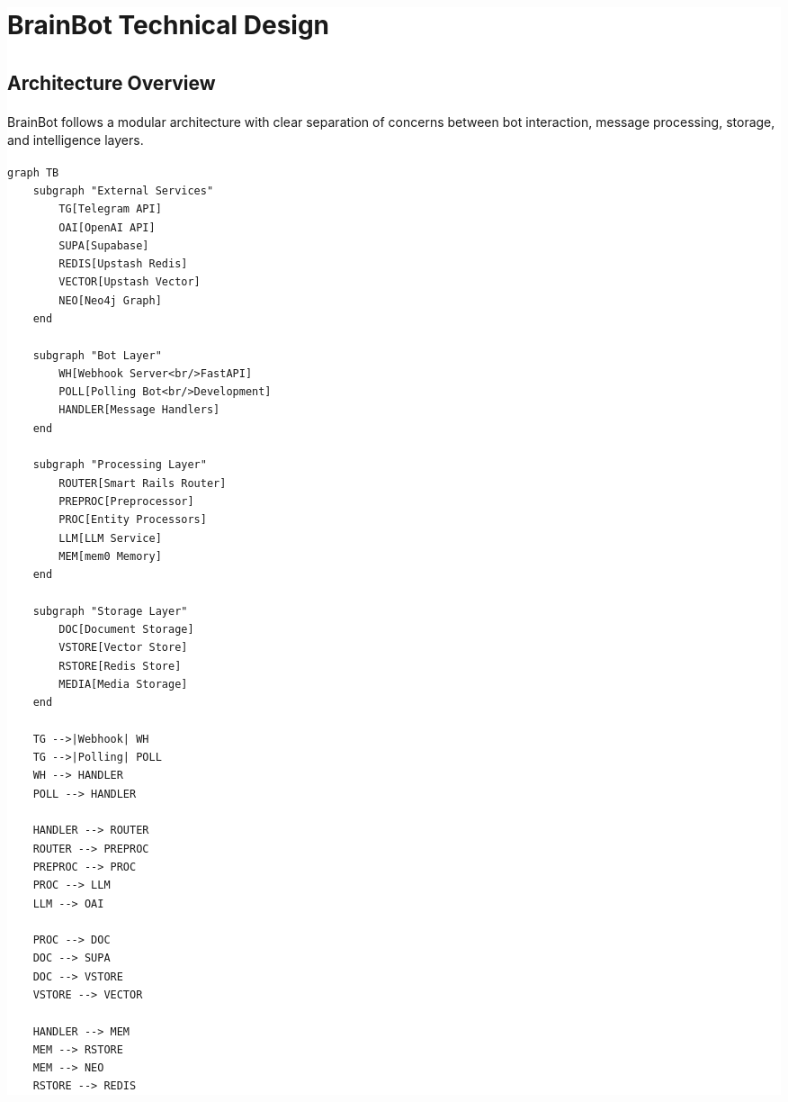 # BrainBot Technical Design

## Architecture Overview

BrainBot follows a modular architecture with clear separation of concerns between bot interaction, message processing, storage, and intelligence layers.

```mermaid
graph TB
    subgraph "External Services"
        TG[Telegram API]
        OAI[OpenAI API]
        SUPA[Supabase]
        REDIS[Upstash Redis]
        VECTOR[Upstash Vector]
        NEO[Neo4j Graph]
    end

    subgraph "Bot Layer"
        WH[Webhook Server<br/>FastAPI]
        POLL[Polling Bot<br/>Development]
        HANDLER[Message Handlers]
    end

    subgraph "Processing Layer"
        ROUTER[Smart Rails Router]
        PREPROC[Preprocessor]
        PROC[Entity Processors]
        LLM[LLM Service]
        MEM[mem0 Memory]
    end

    subgraph "Storage Layer"
        DOC[Document Storage]
        VSTORE[Vector Store]
        RSTORE[Redis Store]
        MEDIA[Media Storage]
    end

    TG -->|Webhook| WH
    TG -->|Polling| POLL
    WH --> HANDLER
    POLL --> HANDLER
    
    HANDLER --> ROUTER
    ROUTER --> PREPROC
    PREPROC --> PROC
    PROC --> LLM
    LLM --> OAI
    
    PROC --> DOC
    DOC --> SUPA
    DOC --> VSTORE
    VSTORE --> VECTOR
    
    HANDLER --> MEM
    MEM --> RSTORE
    MEM --> NEO
    RSTORE --> REDIS
```
